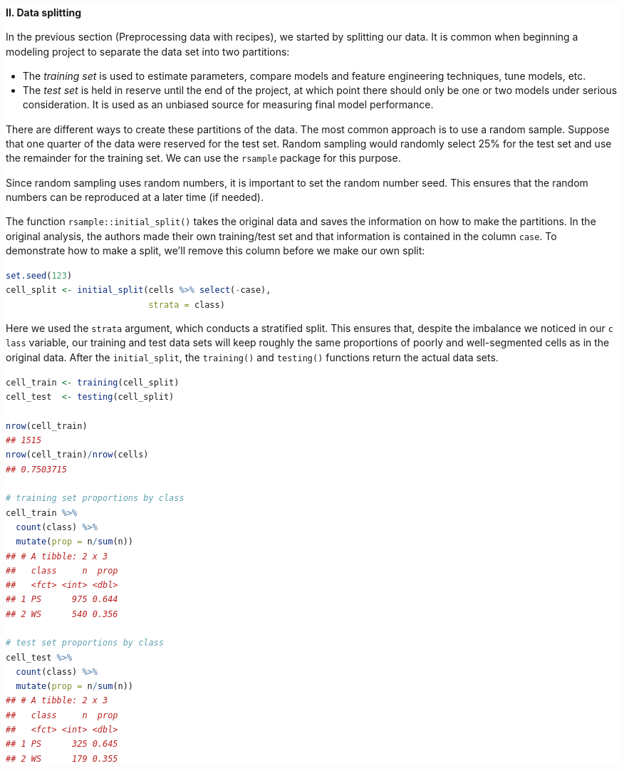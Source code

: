 **II. Data splitting**

In the previous section (Preprocessing data with recipes), we started by splitting our data. It is common when beginning a modeling project to separate the data set into two partitions:

* The _training set_ is used to estimate parameters, compare models and feature engineering techniques, tune models, etc.
* The _test set_ is held in reserve until the end of the project, at which point there should only be one or two models under serious consideration. It is used as an unbiased source for measuring final model performance.

There are different ways to create these partitions of the data. The most common approach is to use a random sample. Suppose that one quarter of the data were reserved for the test set. Random sampling would randomly select 25% for the test set and use the remainder for the training set. We can use the `rsample` package for this purpose.

Since random sampling uses random numbers, it is important to set the random number seed. This ensures that the random numbers can be reproduced at a later time (if needed).

The function `rsample::initial_split()` takes the original data and saves the information on how to make the partitions. In the original analysis, the authors made their own training/test set and that information is contained in the column `case`. To demonstrate how to make a split, we’ll remove this column before we make our own split:

```r
set.seed(123)
cell_split <- initial_split(cells %>% select(-case), 
                            strata = class)
```

Here we used the `strata` argument, which conducts a stratified split. This ensures that, despite the imbalance we noticed in our `class` variable, our training and test data sets will keep roughly the same proportions of poorly and well-segmented cells as in the original data. After the `initial_split`, the `training()` and `testing()` functions return the actual data sets.

```r
cell_train <- training(cell_split)
cell_test  <- testing(cell_split)

nrow(cell_train)
## 1515
nrow(cell_train)/nrow(cells)
## 0.7503715

# training set proportions by class
cell_train %>% 
  count(class) %>% 
  mutate(prop = n/sum(n))
## # A tibble: 2 x 3
##   class     n  prop
##   <fct> <int> <dbl>
## 1 PS      975 0.644
## 2 WS      540 0.356  

# test set proportions by class
cell_test %>% 
  count(class) %>% 
  mutate(prop = n/sum(n))
## # A tibble: 2 x 3
##   class     n  prop
##   <fct> <int> <dbl>
## 1 PS      325 0.645
## 2 WS      179 0.355
```
